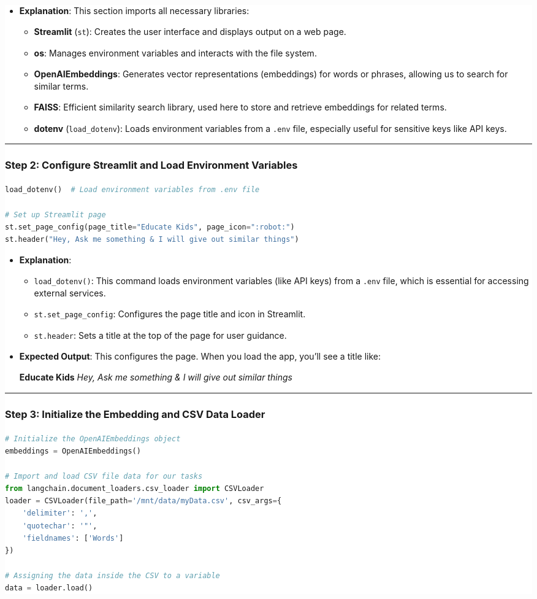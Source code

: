 * **Explanation**: This section imports all necessary libraries:
    
    * **Streamlit** (`st`): Creates the user interface and displays output on a web page.
        
    * **os**: Manages environment variables and interacts with the file system.
        
    * **OpenAIEmbeddings**: Generates vector representations (embeddings) for words or phrases, allowing us to search for similar terms.
        
    * **FAISS**: Efficient similarity search library, used here to store and retrieve embeddings for related terms.
        
    * **dotenv** (`load_dotenv`): Loads environment variables from a `.env` file, especially useful for sensitive keys like API keys.
        

---

### Step 2: Configure Streamlit and Load Environment Variables

```python
load_dotenv()  # Load environment variables from .env file

# Set up Streamlit page
st.set_page_config(page_title="Educate Kids", page_icon=":robot:")
st.header("Hey, Ask me something & I will give out similar things")
```

* **Explanation**:
    
    * `load_dotenv()`: This command loads environment variables (like API keys) from a `.env` file, which is essential for accessing external services.
        
    * `st.set_page_config`: Configures the page title and icon in Streamlit.
        
    * `st.header`: Sets a title at the top of the page for user guidance.
        
* **Expected Output**: This configures the page. When you load the app, you’ll see a title like:
    
    **Educate Kids** *Hey, Ask me something & I will give out similar things*
    

---

### Step 3: Initialize the Embedding and CSV Data Loader

```python
# Initialize the OpenAIEmbeddings object
embeddings = OpenAIEmbeddings()

# Import and load CSV file data for our tasks
from langchain.document_loaders.csv_loader import CSVLoader
loader = CSVLoader(file_path='/mnt/data/myData.csv', csv_args={
    'delimiter': ',',
    'quotechar': '"',
    'fieldnames': ['Words']
})

# Assigning the data inside the CSV to a variable
data = loader.load()
```
